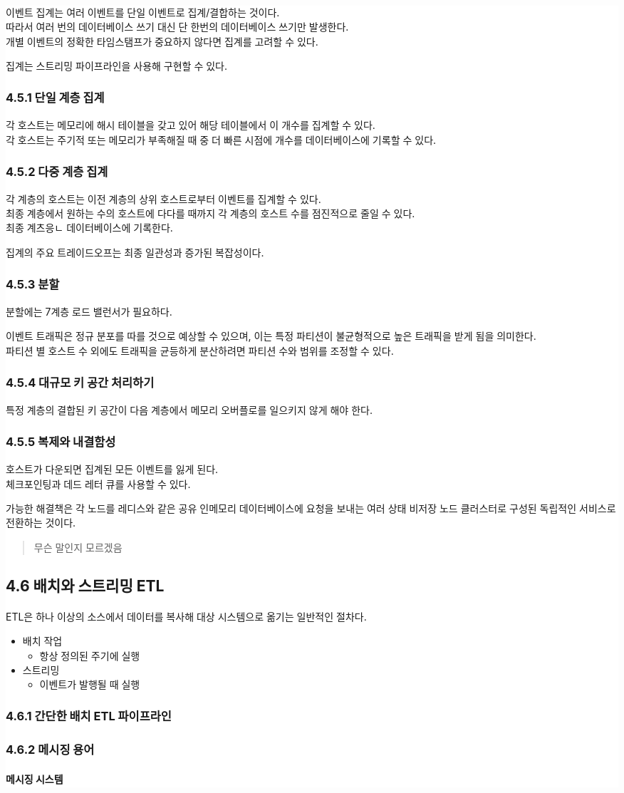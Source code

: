 이벤트 집계는 여러 이벤트를 단일 이벤트로 집계/결합하는 것이다.  
따라서 여러 번의 데이터베이스 쓰기 대신 단 한번의 데이터베이스 쓰기만 발생한다.  
개별 이벤트의 정확한 타임스탬프가 중요하지 않다면 집계를 고려할 수 있다.  

집계는 스트리밍 파이프라인을 사용해 구현할 수 있다.  

### 4.5.1 단일 계층 집계

각 호스트는 메모리에 해시 테이블을 갖고 있어 해당 테이블에서 이 개수를 집계할 수 있다.  
각 호스트는 주기적 또는 메모리가 부족해질 때 중 더 빠른 시점에 개수를 데이터베이스에 기록할 수 있다.  

### 4.5.2 다중 계층 집계

각 계층의 호스트는 이전 계층의 상위 호스트로부터 이벤트를 집계할 수 있다.  
최종 계층에서 원하는 수의 호스트에 다다를 때까지 각 계층의 호스트 수를 점진적으로 줄일 수 있다.  
최종 계츠응ㄴ 데이터베이스에 기록한다.  

집계의 주요 트레이드오프는 최종 일관성과 증가된 복잡성이다.  

### 4.5.3 분할

분할에는 7계층 로드 밸런서가 필요하다.  

이벤트 트래픽은 정규 분포를 따를 것으로 예상할 수 있으며, 이는 특정 파티션이 불균형적으로 높은 트래픽을 받게 됨을 의미한다.  
파티션 별 호스트 수 외에도 트래픽을 균등하게 분산하려면 파티션 수와 범위를 조정할 수 있다.  

### 4.5.4 대규모 키 공간 처리하기

특정 계층의 결합된 키 공간이 다음 계층에서 메모리 오버플로를 일으키지 않게 해야 한다.  

### 4.5.5 복제와 내결함성

호스트가 다운되면 집계된 모든 이벤트를 잃게 된다.  
체크포인팅과 데드 레터 큐를 사용할 수 있다.  

가능한 해결책은 각 노드를 레디스와 같은 공유 인메모리 데이터베이스에 요청을 보내는 여러 상태 비저장 노드 클러스터로 구성된 독립적인 서비스로 전환하는 것이다.  

> 무슨 말인지 모르겠음


## 4.6 배치와 스트리밍 ETL

ETL은 하나 이상의 소스에서 데이터를 복사해 대상 시스템으로 옮기는 일반적인 절차다.  

- 배치 작업
  - 항상 정의된 주기에 실행
- 스트리밍
  - 이벤트가 발행될 때 실행

### 4.6.1 간단한 배치 ETL 파이프라인


### 4.6.2 메시징 용어

#### 메시징 시스템
